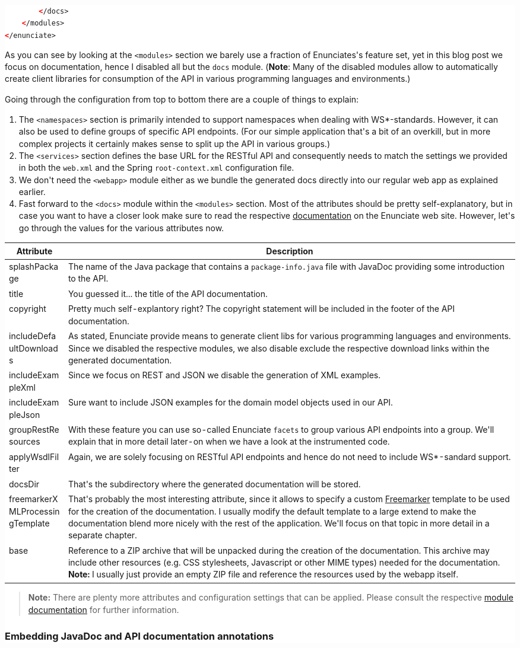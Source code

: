 ```xml
		</docs>
	</modules>
</enunciate>
```
As you can see by looking at the `<modules>` section we barely use a fraction of Enunciates's feature set, yet in this blog post we focus on documentation, hence I disabled all but the `docs` module. (**Note**: Many of the disabled modules allow to automatically create client libraries for consumption of the API in various programming languages and environments.) 

Going through the configuration from top to bottom there are a couple of things to explain:

1. The `<namespaces>` section is primarily intended to support namespaces when dealing with WS*-standards. However, it can also be used to define groups of specific API endpoints. (For our simple application that's a bit of an overkill, but in more complex projects it certainly makes sense to split up the API in various groups.) 
2. The `<services>` section defines the base URL for the RESTful API and consequently needs to match the settings we provided in both the `web.xml` and the Spring `root-context.xml` configuration file. 
3. We don't need the `<webapp>` module either as we bundle the generated docs directly into our regular web app as explained earlier. 
4. Fast forward to the `<docs>` module within the `<modules>` section. Most of the attributes should be pretty self-explanatory, but in case you want to have a closer look make sure to read the respective [documentation](http://enunciate.codehaus.org/module_docs.html) on the Enunciate web site. However, let's go through the values for the various attributes now.

| Attribute  |Description |
| ------------- | ------------- |
| splashPackage  | The name of the Java package that contains a `package-info.java` file with JavaDoc providing some introduction to the API.   |
| title  | You guessed it... the title of the API documentation. |
| copyright  | Pretty much self-explantory right? The copyright statement will be included in the footer of the API documentation.  |
| includeDefaultDownloads  | As stated, Enunciate provide means to generate client libs for various programming languages and environments. Since we disabled the respective modules, we also disable exclude the respective download links within the generated documentation. |
| includeExampleXml  | Since we focus on REST and JSON we disable the generation of XML examples. |
| includeExampleJson  | Sure want to include JSON examples for the domain model objects used in our API. |
| groupRestResources  | With these feature you can use so-called Enunciate `facets` to group various API endpoints into a group. We'll explain that in more detail later-on when we have a look at the instrumented code. |
| applyWsdlFilter  | Again, we are solely focusing on RESTful API endpoints and hence do not need to include WS*-sandard support. |
| docsDir  | That's the subdirectory where the generated documentation will be stored.  |
| freemarkerXMLProcessingTemplate  | That's probably the most interesting attribute, since it allows to specify a custom [Freemarker](http://freemarker.org/) template to be used for the creation of the documentation. I usually modify the default template to a large extend to make the documentation blend more nicely with the rest of the application. We'll focus on that topic in more detail in a separate chapter.  |
| base | Reference to a ZIP archive that will be unpacked during the creation of the documentation. This archive may include other resources (e.g. CSS stylesheets, Javascript or other MIME types) needed for the documentation. **Note:** I usually just provide an empty ZIP file and reference the resources used by the webapp itself. | 

> **Note:** There are plenty more attributes and configuration settings that can be applied. Please consult the respective [module documentation](http://enunciate.codehaus.org/module_docs.html) for further information. 

### Embedding JavaDoc and API documentation annotations 
